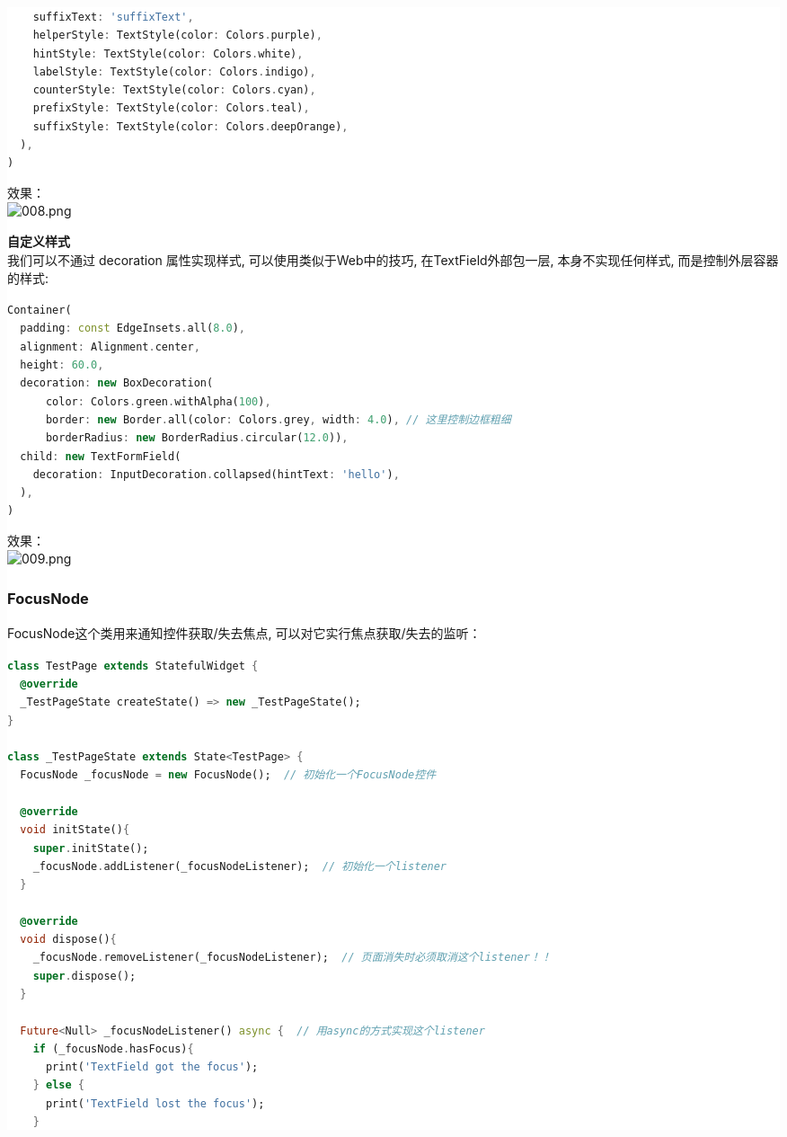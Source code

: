 ```dart
    suffixText: 'suffixText',
    helperStyle: TextStyle(color: Colors.purple),
    hintStyle: TextStyle(color: Colors.white),
    labelStyle: TextStyle(color: Colors.indigo),
    counterStyle: TextStyle(color: Colors.cyan),
    prefixStyle: TextStyle(color: Colors.teal),
    suffixStyle: TextStyle(color: Colors.deepOrange),
  ),
)
```
效果：<br />![008.png](https://cdn.nlark.com/yuque/0/2020/png/2213540/1608095203362-9efd5085-5f8b-46c0-85b0-10544e20958b.png#align=left&display=inline&height=95&originHeight=95&originWidth=496&size=13695&status=done&style=none&width=496)

**自定义样式**<br />我们可以不通过 decoration 属性实现样式, 可以使用类似于Web中的技巧, 在TextField外部包一层, 本身不实现任何样式, 而是控制外层容器的样式:

```dart
Container(
  padding: const EdgeInsets.all(8.0),
  alignment: Alignment.center,
  height: 60.0,
  decoration: new BoxDecoration(
      color: Colors.green.withAlpha(100),
      border: new Border.all(color: Colors.grey, width: 4.0), // 这里控制边框粗细
      borderRadius: new BorderRadius.circular(12.0)),
  child: new TextFormField(
    decoration: InputDecoration.collapsed(hintText: 'hello'),
  ),
)
```
效果：<br />![009.png](https://cdn.nlark.com/yuque/0/2020/png/2213540/1608095227555-9ef87c00-867a-4f7e-81dc-930fe002b8c7.png#align=left&display=inline&height=79&originHeight=79&originWidth=471&size=2858&status=done&style=none&width=471)

<a name="FocusNode"></a>
### FocusNode
FocusNode这个类用来通知控件获取/失去焦点, 可以对它实行焦点获取/失去的监听：
```dart
class TestPage extends StatefulWidget {
  @override
  _TestPageState createState() => new _TestPageState();
}

class _TestPageState extends State<TestPage> {
  FocusNode _focusNode = new FocusNode();  // 初始化一个FocusNode控件

  @override
  void initState(){
    super.initState();
    _focusNode.addListener(_focusNodeListener);  // 初始化一个listener
  }

  @override
  void dispose(){
    _focusNode.removeListener(_focusNodeListener);  // 页面消失时必须取消这个listener！！
    super.dispose();
  }

  Future<Null> _focusNodeListener() async {  // 用async的方式实现这个listener
    if (_focusNode.hasFocus){
      print('TextField got the focus');
    } else {
      print('TextField lost the focus');
    }
```